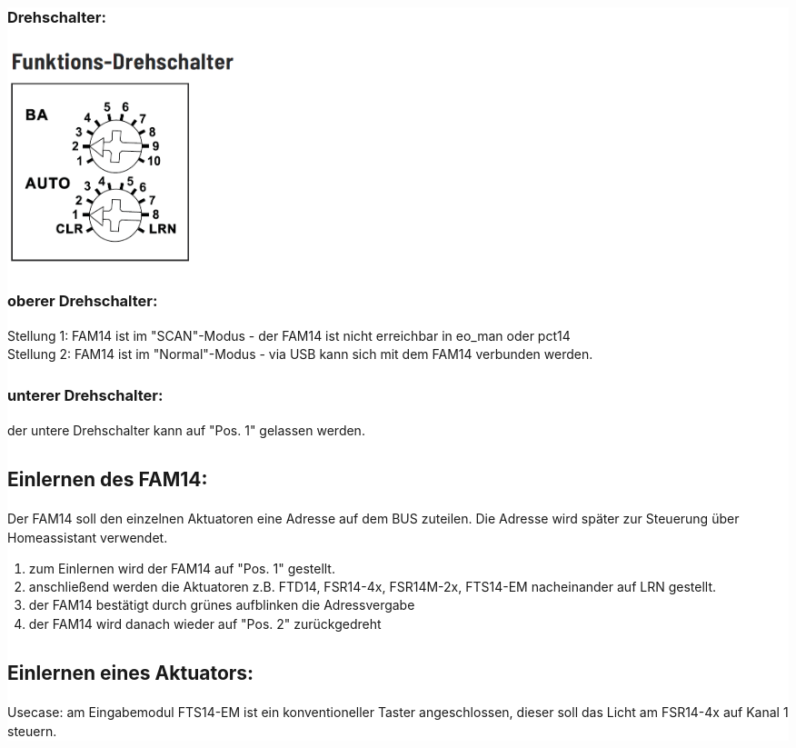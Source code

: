 ### Drehschalter:<br>
<img src="FAM14_switches.png" width="30%">

### oberer Drehschalter:
Stellung 1: FAM14 ist im "SCAN"-Modus - der FAM14 ist nicht erreichbar in eo_man oder pct14<br>
Stellung 2: FAM14 ist im "Normal"-Modus - via USB kann sich mit dem FAM14 verbunden werden.

### unterer Drehschalter:
der untere Drehschalter kann auf "Pos. 1" gelassen werden.
<br>

## Einlernen des FAM14:
Der FAM14 soll den einzelnen Aktuatoren eine Adresse auf dem BUS zuteilen.
Die Adresse wird später zur Steuerung über Homeassistant verwendet.

1. zum Einlernen wird der FAM14 auf "Pos. 1" gestellt.
2. anschließend werden die Aktuatoren z.B. FTD14, FSR14-4x, FSR14M-2x, FTS14-EM nacheinander auf LRN gestellt.
3. der FAM14 bestätigt durch grünes aufblinken die Adressvergabe
4. der FAM14 wird danach wieder auf "Pos. 2" zurückgedreht 

## Einlernen eines Aktuators:
Usecase: am Eingabemodul FTS14-EM ist ein konventioneller Taster angeschlossen, dieser soll das Licht am FSR14-4x auf Kanal 1 steuern.
